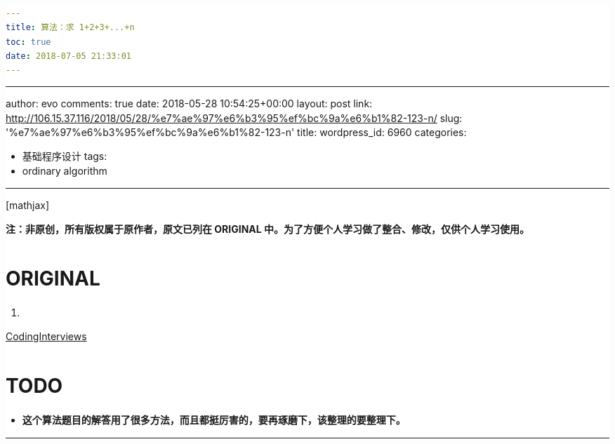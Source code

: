 ```yaml
---
title: 算法：求 1+2+3+...+n
toc: true
date: 2018-07-05 21:33:01
---
```

---
author: evo
comments: true
date: 2018-05-28 10:54:25+00:00
layout: post
link: http://106.15.37.116/2018/05/28/%e7%ae%97%e6%b3%95%ef%bc%9a%e6%b1%82-123-n/
slug: '%e7%ae%97%e6%b3%95%ef%bc%9a%e6%b1%82-123-n'
title: 
wordpress_id: 6960
categories:
- 基础程序设计
tags:
- ordinary algorithm
---



[mathjax]

**注：非原创，所有版权属于原作者，原文已列在 ORIGINAL 中。为了方便个人学习做了整合、修改，仅供个人学习使用。**


# ORIGINAL






  1.


[CodingInterviews](https://github.com/gatieme/CodingInterviews)







# TODO






  * **这个算法题目的解答用了很多方法，而且都挺厉害的，要再琢磨下，该整理的要整理下。**





* * *

